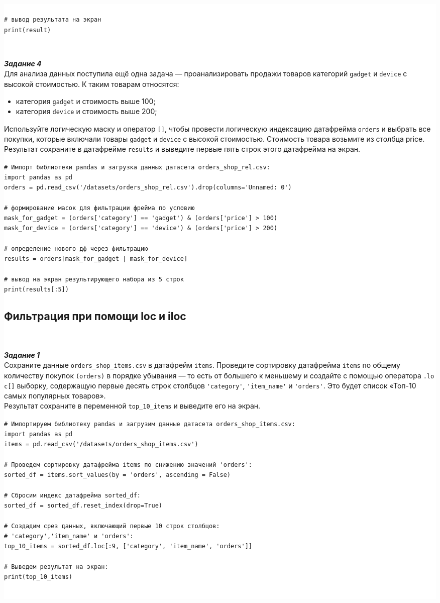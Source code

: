 ```

# вывод результата на экран
print(result)
```
<br>  

***Задание 4***  
Для анализа данных поступила ещё одна задача — проанализировать продажи товаров категорий ```gadget``` и ```device``` с высокой стоимостью. К таким товарам относятся:  
* категория ```gadget``` и стоимость выше 100;  
* категория ```device``` и стоимость выше 200;  

Используйте логическую маску и оператор ```[]```, чтобы провести логическую индексацию датафрейма ```orders``` и выбрать все покупки, которые включали товары ```gadget``` и ```device``` с высокой стоимостью. Стоимость товара возьмите из столбца price.  
Результат сохраните в датафрейме ```results``` и выведите первые пять строк этого датафрейма на экран.
```
# Импорт библиотеки pandas и загрузка данных датасета orders_shop_rel.csv:
import pandas as pd
orders = pd.read_csv('/datasets/orders_shop_rel.csv').drop(columns='Unnamed: 0')

# формирование масок для фильтрации фрейма по условию
mask_for_gadget = (orders['category'] == 'gadget') & (orders['price'] > 100)
mask_for_device = (orders['category'] == 'device') & (orders['price'] > 200)

# определение нового дф через фильтрацию 
results = orders[mask_for_gadget | mask_for_device]

# вывод на экран результирующего набора из 5 строк
print(results[:5])
```
## Фильтрация при помощи loc и iloc
<br>  

***Задание 1***  
Сохраните данные ```orders_shop_items.csv``` в датафрейм ```items```. Проведите сортировку датафрейма ```items``` по общему количеству покупок ```(orders)``` в порядке убывания — то есть от большего к меньшему и создайте с помощью оператора ```.loc[]``` выборку, содержащую первые десять строк столбцов ```'category'```, ```'item_name'``` и ```'orders'```. Это будет список «Топ-10 самых популярных товаров».  
Результат сохраните в переменной ```top_10_items``` и выведите его на экран.  
```
# Импортируем библиотеку pandas и загрузим данные датасета orders_shop_items.csv:
import pandas as pd
items = pd.read_csv('/datasets/orders_shop_items.csv')

# Проведем сортировку датафрейма items по снижению значений 'orders':
sorted_df = items.sort_values(by = 'orders', ascending = False)

# Сбросим индекс датафрейма sorted_df:
sorted_df = sorted_df.reset_index(drop=True)

# Создадим срез данных, включающий первые 10 строк столбцов:
# 'category','item_name' и 'orders':
top_10_items = sorted_df.loc[:9, ['category', 'item_name', 'orders']]

# Выведем результат на экран:
print(top_10_items)
```
<br>  

